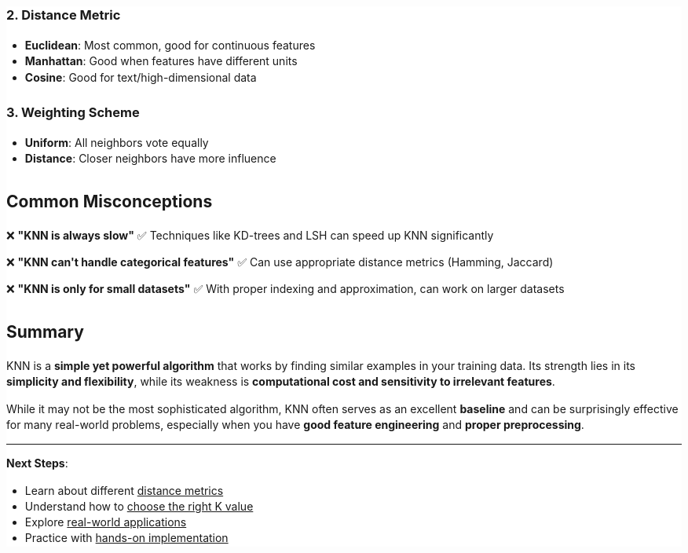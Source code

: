 ### 2. **Distance Metric**
- **Euclidean**: Most common, good for continuous features
- **Manhattan**: Good when features have different units
- **Cosine**: Good for text/high-dimensional data

### 3. **Weighting Scheme**
- **Uniform**: All neighbors vote equally
- **Distance**: Closer neighbors have more influence

## Common Misconceptions

❌ **"KNN is always slow"**
✅ Techniques like KD-trees and LSH can speed up KNN significantly

❌ **"KNN can't handle categorical features"**
✅ Can use appropriate distance metrics (Hamming, Jaccard)

❌ **"KNN is only for small datasets"**
✅ With proper indexing and approximation, can work on larger datasets

## Summary

KNN is a **simple yet powerful algorithm** that works by finding similar examples in your training data. Its strength lies in its **simplicity and flexibility**, while its weakness is **computational cost and sensitivity to irrelevant features**. 

While it may not be the most sophisticated algorithm, KNN often serves as an excellent **baseline** and can be surprisingly effective for many real-world problems, especially when you have **good feature engineering** and **proper preprocessing**.

---

**Next Steps**: 
- Learn about different [distance metrics](distance_metrics.md)
- Understand how to [choose the right K value](choosing_k.md)
- Explore [real-world applications](applications.md)
- Practice with [hands-on implementation](knn.ipynb)
